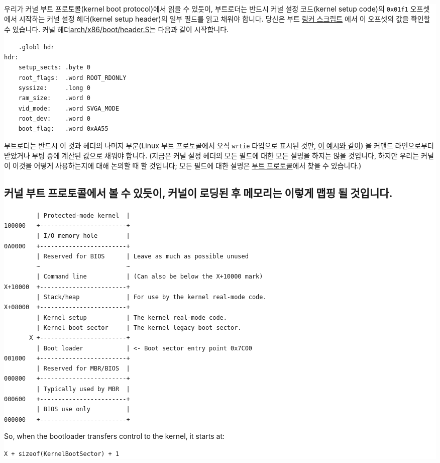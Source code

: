 우리가 커널 부트 프로토콜(kernel boot protocol)에서 읽을 수 있듯이, 부트로더는 반드시 커널 설정 코드(kernel setup code)의 `0x01f1` 오프셋에서 시작하는 커널 설정 헤더(kernel setup header)의 일부 필드를 읽고 채워야 합니다. 당신은 부트 [링커 스크립트](https://github.com/torvalds/linux/blob/v4.16/arch/x86/boot/setup.ld) 에서 이 오프셋의 값을 확인할 수 있습니다. 커널 헤더[arch/x86/boot/header.S](https://github.com/torvalds/linux/blob/v4.16/arch/x86/boot/header.S)는 다음과 같이 시작합니다.

```assembly
    .globl hdr
hdr:
    setup_sects: .byte 0
    root_flags:  .word ROOT_RDONLY
    syssize:     .long 0
    ram_size:    .word 0
    vid_mode:    .word SVGA_MODE
    root_dev:    .word 0
    boot_flag:   .word 0xAA55
```

부트로더는 반드시 이 것과 헤더의 나머지 부분(Linux 부트 프로토콜에서 오직 `wrtie` 타입으로 표시된 것만, [이 예시와 같이](https://github.com/torvalds/linux/blob/v4.16/Documentation/x86/boot.txt#L354)) 을 커맨드 라인으로부터 받았거나 부팅 중에 계산된 값으로 채워야 합니다. (지금은 커널 설정 헤더의 모든 필드에 대한 모든 설명을 하지는 않을 것입니다, 하지만 우리는 커널이 이것을 어떻게 사용하는지에 대해 논의할 때 할 것입니다; 모든 필드에 대한 설명은 [부트 프로토콜](https://github.com/torvalds/linux/blob/v4.16/Documentation/x86/boot.txt#L156)에서 찾을 수 있습니다.)


커널 부트 프로토콜에서 볼 수 있듯이, 커널이 로딩된 후 메모리는 이렇게 맵핑 될 것입니다.
-------------------------------------------------------------------------------------------------------------------
```shell
         | Protected-mode kernel  |
100000   +------------------------+
         | I/O memory hole        |
0A0000   +------------------------+
         | Reserved for BIOS      | Leave as much as possible unused
         ~                        ~
         | Command line           | (Can also be below the X+10000 mark)
X+10000  +------------------------+
         | Stack/heap             | For use by the kernel real-mode code.
X+08000  +------------------------+
         | Kernel setup           | The kernel real-mode code.
         | Kernel boot sector     | The kernel legacy boot sector.
       X +------------------------+
         | Boot loader            | <- Boot sector entry point 0x7C00
001000   +------------------------+
         | Reserved for MBR/BIOS  |
000800   +------------------------+
         | Typically used by MBR  |
000600   +------------------------+
         | BIOS use only          |
000000   +------------------------+

```

So, when the bootloader transfers control to the kernel, it starts at:

```
X + sizeof(KernelBootSector) + 1
```
